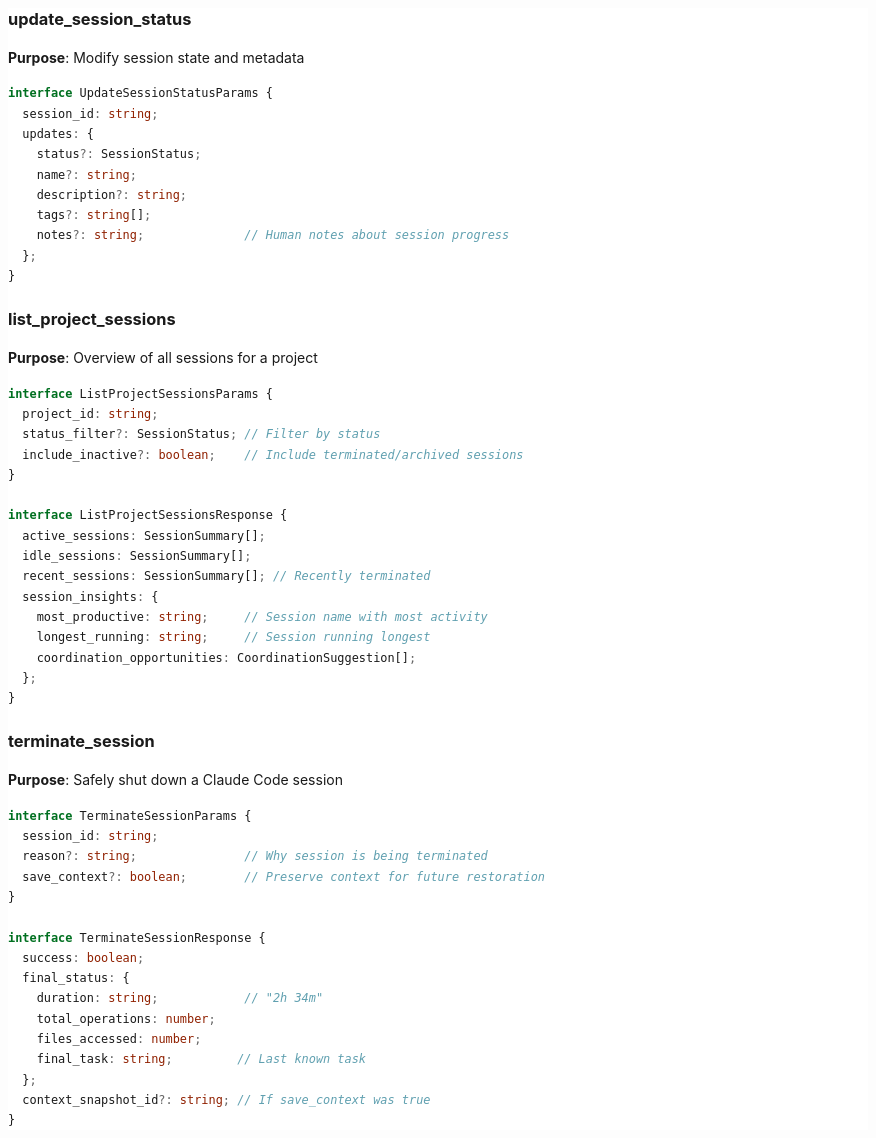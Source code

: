 ### update_session_status
**Purpose**: Modify session state and metadata

```typescript
interface UpdateSessionStatusParams {
  session_id: string;
  updates: {
    status?: SessionStatus;
    name?: string;
    description?: string;
    tags?: string[];
    notes?: string;              // Human notes about session progress
  };
}
```

### list_project_sessions
**Purpose**: Overview of all sessions for a project

```typescript
interface ListProjectSessionsParams {
  project_id: string;
  status_filter?: SessionStatus; // Filter by status
  include_inactive?: boolean;    // Include terminated/archived sessions
}

interface ListProjectSessionsResponse {
  active_sessions: SessionSummary[];
  idle_sessions: SessionSummary[];
  recent_sessions: SessionSummary[]; // Recently terminated
  session_insights: {
    most_productive: string;     // Session name with most activity
    longest_running: string;     // Session running longest
    coordination_opportunities: CoordinationSuggestion[];
  };
}
```

### terminate_session
**Purpose**: Safely shut down a Claude Code session

```typescript
interface TerminateSessionParams {
  session_id: string;
  reason?: string;               // Why session is being terminated
  save_context?: boolean;        // Preserve context for future restoration
}

interface TerminateSessionResponse {
  success: boolean;
  final_status: {
    duration: string;            // "2h 34m"
    total_operations: number;
    files_accessed: number;
    final_task: string;         // Last known task
  };
  context_snapshot_id?: string; // If save_context was true
}
```
